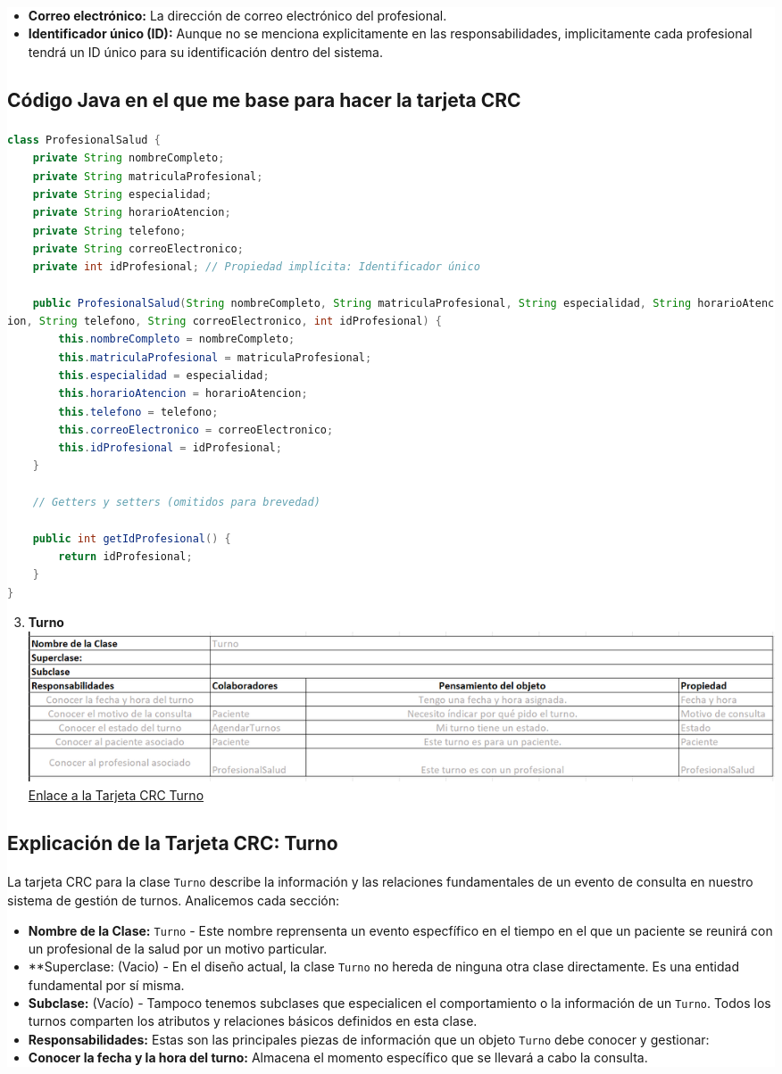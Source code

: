   * **Correo electrónico:** La dirección de correo electrónico del profesional.
  * **Identificador único (ID):** Aunque no se menciona explicitamente en las responsabilidades, implicitamente cada profesional tendrá un ID único para su identificación dentro del sistema.

## Código Java en el que me base para hacer la tarjeta CRC
```Java
class ProfesionalSalud {
    private String nombreCompleto;
    private String matriculaProfesional;
    private String especialidad;
    private String horarioAtencion;
    private String telefono;
    private String correoElectronico;
    private int idProfesional; // Propiedad implícita: Identificador único

    public ProfesionalSalud(String nombreCompleto, String matriculaProfesional, String especialidad, String horarioAtencion, String telefono, String correoElectronico, int idProfesional) {
        this.nombreCompleto = nombreCompleto;
        this.matriculaProfesional = matriculaProfesional;
        this.especialidad = especialidad;
        this.horarioAtencion = horarioAtencion;
        this.telefono = telefono;
        this.correoElectronico = correoElectronico;
        this.idProfesional = idProfesional;
    }

    // Getters y setters (omitidos para brevedad)

    public int getIdProfesional() {
        return idProfesional;
    }
}
```

3. **Turno**
![Tarjeta CRC Turno](/imagenesTarjetasCRC/tarjetaCRCTurno.png)
[Enlace a la Tarjeta CRC Turno](https://1drv.ms/i/c/f2bf844ed8279638/EQIfYQFjOt9Mk9xoiBBJ4hwBPRhbw8ZqoNnBMAFyZnBn1g?e=iXkwyj)

## Explicación de la Tarjeta CRC: Turno
La tarjeta CRC para la clase `Turno` describe la información y las relaciones fundamentales de un evento de consulta en nuestro sistema de gestión de turnos. Analicemos cada sección:
  * **Nombre de la Clase:** `Turno` - Este nombre reprensenta un evento especfífico en el tiempo en el que un paciente se reunirá con un profesional de la salud por un motivo particular.
  * **Superclase: (Vacio) - En el diseño actual, la clase `Turno` no hereda de ninguna otra clase directamente. Es una entidad fundamental por sí misma.
  * **Subclase:** (Vacío) - Tampoco tenemos subclases que especialicen el comportamiento o la información de un `Turno`. Todos los turnos comparten los atributos y relaciones básicos definidos en esta clase.
  * **Responsabilidades:** Estas son las principales piezas de información que un objeto `Turno` debe conocer y gestionar:
   * **Conocer la fecha y la hora del turno:** Almacena el momento específico que se llevará a cabo la consulta.